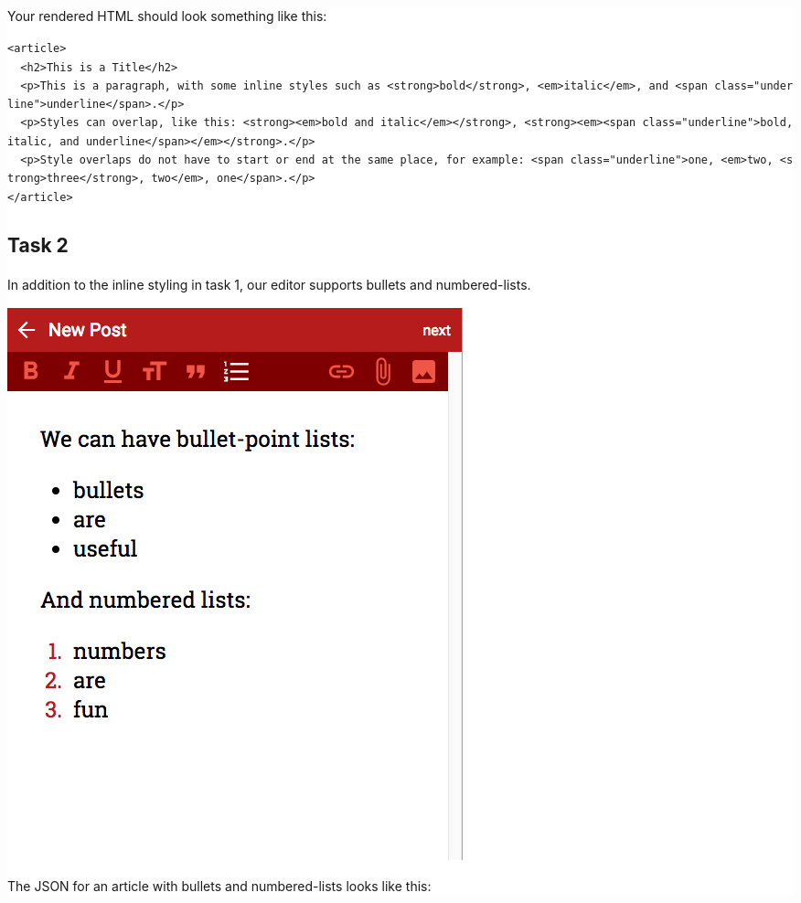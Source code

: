 Your rendered HTML should look something like this:

```
<article>
  <h2>This is a Title</h2>
  <p>This is a paragraph, with some inline styles such as <strong>bold</strong>, <em>italic</em>, and <span class="underline">underline</span>.</p>
  <p>Styles can overlap, like this: <strong><em>bold and italic</em></strong>, <strong><em><span class="underline">bold, italic, and underline</span></em></strong>.</p>
  <p>Style overlaps do not have to start or end at the same place, for example: <span class="underline">one, <em>two, <strong>three</strong>, two</em>, one</span>.</p>
</article>
```

## Task 2

In addition to the inline styling in task 1, our editor supports bullets and numbered-lists.

![screenshot of lists in our editor](task2.png)

The JSON for an article with bullets and numbered-lists looks like this:
